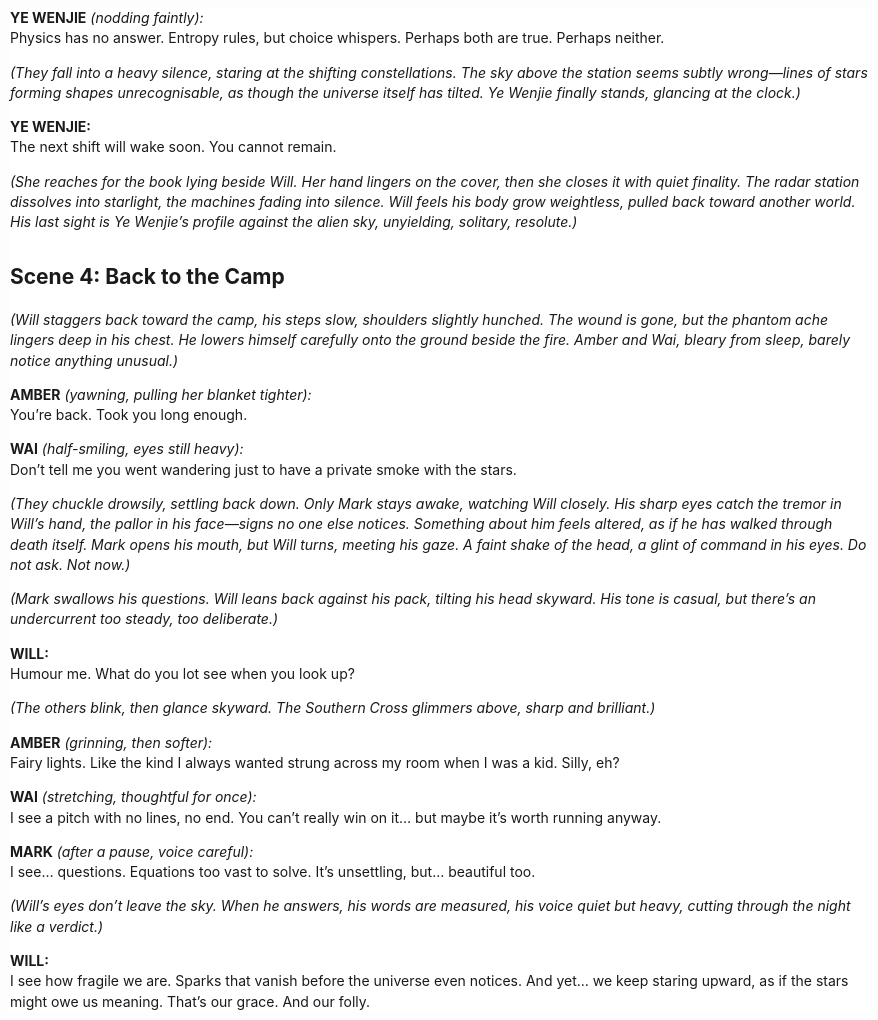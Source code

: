 **YE WENJIE** *(nodding faintly):*  
Physics has no answer. Entropy rules, but choice whispers. Perhaps both are true. Perhaps neither.  

*(They fall into a heavy silence, staring at the shifting constellations. The sky above the station seems subtly wrong—lines of stars forming shapes unrecognisable, as though the universe itself has tilted. Ye Wenjie finally stands, glancing at the clock.)*  

**YE WENJIE:**  
The next shift will wake soon. You cannot remain.  

*(She reaches for the book lying beside Will. Her hand lingers on the cover, then she closes it with quiet finality. The radar station dissolves into starlight, the machines fading into silence. Will feels his body grow weightless, pulled back toward another world. His last sight is Ye Wenjie’s profile against the alien sky, unyielding, solitary, resolute.)*  


## Scene 4: Back to the Camp  

*(Will staggers back toward the camp, his steps slow, shoulders slightly hunched. The wound is gone, but the phantom ache lingers deep in his chest. He lowers himself carefully onto the ground beside the fire. Amber and Wai, bleary from sleep, barely notice anything unusual.)*  

**AMBER** *(yawning, pulling her blanket tighter):*  
You’re back. Took you long enough.  

**WAI** *(half-smiling, eyes still heavy):*  
Don’t tell me you went wandering just to have a private smoke with the stars.  

*(They chuckle drowsily, settling back down. Only Mark stays awake, watching Will closely. His sharp eyes catch the tremor in Will’s hand, the pallor in his face—signs no one else notices. Something about him feels altered, as if he has walked through death itself. Mark opens his mouth, but Will turns, meeting his gaze. A faint shake of the head, a glint of command in his eyes. Do not ask. Not now.)*  

*(Mark swallows his questions. Will leans back against his pack, tilting his head skyward. His tone is casual, but there’s an undercurrent too steady, too deliberate.)*  

**WILL:**  
Humour me. What do you lot see when you look up?  

*(The others blink, then glance skyward. The Southern Cross glimmers above, sharp and brilliant.)*  

**AMBER** *(grinning, then softer):*  
Fairy lights. Like the kind I always wanted strung across my room when I was a kid. Silly, eh?  

**WAI** *(stretching, thoughtful for once):*  
I see a pitch with no lines, no end. You can’t really win on it… but maybe it’s worth running anyway.  

**MARK** *(after a pause, voice careful):*  
I see… questions. Equations too vast to solve. It’s unsettling, but… beautiful too.  

*(Will’s eyes don’t leave the sky. When he answers, his words are measured, his voice quiet but heavy, cutting through the night like a verdict.)*  

**WILL:**  
I see how fragile we are. Sparks that vanish before the universe even notices. And yet… we keep staring upward, as if the stars might owe us meaning. That’s our grace. And our folly.  
